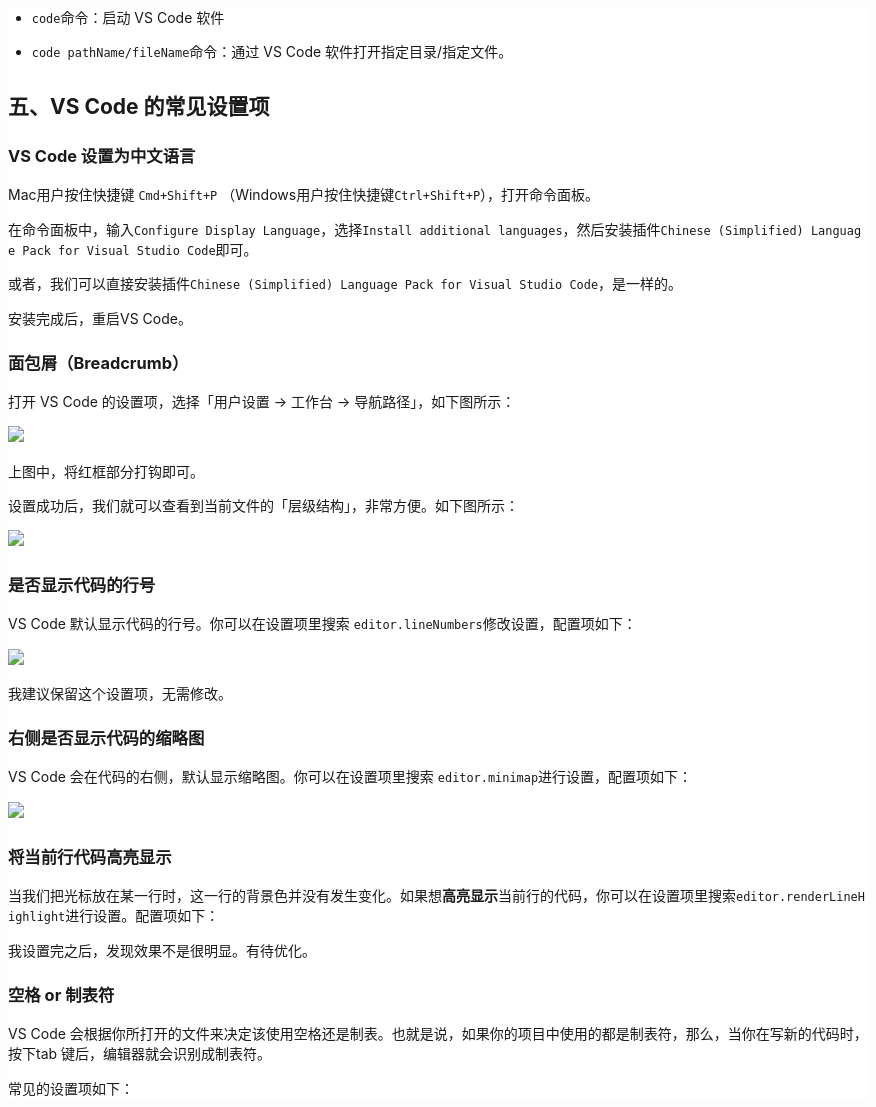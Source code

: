 - `code`命令：启动 VS Code 软件

- `code pathName/fileName`命令：通过 VS Code 软件打开指定目录/指定文件。

## 五、VS Code 的常见设置项

### VS Code 设置为中文语言

Mac用户按住快捷键 `Cmd+Shift+P` （Windows用户按住快捷键`Ctrl+Shift+P`），打开命令面板。

在命令面板中，输入`Configure Display Language`，选择`Install additional languages`，然后安装插件`Chinese (Simplified) Language Pack for Visual Studio Code`即可。

或者，我们可以直接安装插件`Chinese (Simplified) Language Pack for Visual Studio Code`，是一样的。

安装完成后，重启VS Code。


### 面包屑（Breadcrumb）

打开 VS Code 的设置项，选择「用户设置 -> 工作台 -> 导航路径」，如下图所示：

![](http://img.smyhvae.com/20191108_1550.png)

上图中，将红框部分打钩即可。

设置成功后，我们就可以查看到当前文件的「层级结构」，非常方便。如下图所示：

![](http://img.smyhvae.com/20190415_2009.png)

### 是否显示代码的行号

VS Code 默认显示代码的行号。你可以在设置项里搜索 `editor.lineNumbers`修改设置，配置项如下：

![](http://img.smyhvae.com/20190417_2140.png)

我建议保留这个设置项，无需修改。

### 右侧是否显示代码的缩略图

VS Code 会在代码的右侧，默认显示缩略图。你可以在设置项里搜索 `editor.minimap`进行设置，配置项如下：

![](http://img.smyhvae.com/20190417_2156.png)

### 将当前行代码高亮显示

当我们把光标放在某一行时，这一行的背景色并没有发生变化。如果想**高亮显示**当前行的代码，你可以在设置项里搜索`editor.renderLineHighlight`进行设置。配置项如下：

我设置完之后，发现效果不是很明显。有待优化。

### 空格 or 制表符

VS Code 会根据你所打开的文件来决定该使用空格还是制表。也就是说，如果你的项目中使用的都是制表符，那么，当你在写新的代码时，按下tab 键后，编辑器就会识别成制表符。

常见的设置项如下：
